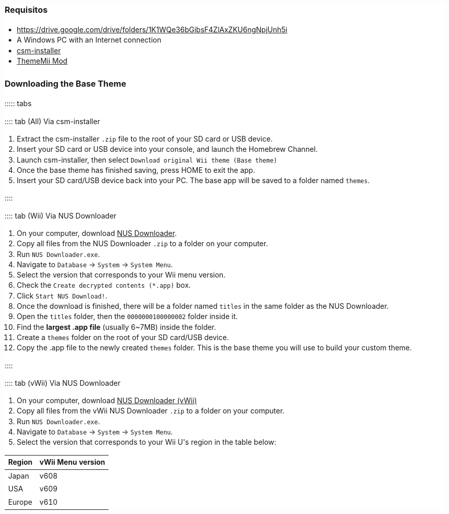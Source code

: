 ### Requisitos

- https://drive.google.com/drive/folders/1K1WQe36bGibsF4ZlAxZKU6ngNpjUnh5i
- A Windows PC with an Internet connection
- [csm-installer](https://oscwii.org/library/app/csm-installer)
- [ThemeMii Mod](/assets/files/New_ThemeMii_MOD.zip)

### Downloading the Base Theme

::::: tabs

:::: tab (All) Via csm-installer

1. Extract the csm-installer `.zip` file to the root of your SD card or USB device.
2. Insert your SD card or USB device into your console, and launch the Homebrew Channel.
3. Launch csm-installer, then select `Download original Wii theme (Base theme)`
4. Once the base theme has finished saving, press HOME to exit the app.
5. Insert your SD card/USB device back into your PC. The base app will be saved to a folder named `themes`.

::::

:::: tab (Wii) Via NUS Downloader

1. On your computer, download [NUS Downloader](https://github.com/WiiDatabase/nusdownloader/releases/latest/download/NUSD-Mod-NUS-Fix.zip).
2. Copy all files from the NUS Downloader `.zip` to a folder on your computer.
3. Run `NUS Downloader.exe`.
4. Navigate to `Database` -> `System` -> `System Menu`.
5. Select the version that corresponds to your Wii menu version.
6. Check the `Create decrypted contents (*.app)` box.
7. Click `Start NUS Download!`.
8. Once the download is finished, there will be a folder named `titles` in the same folder as the NUS Downloader.
9. Open the `titles` folder, then the `0000000100000002` folder inside it.
10. Find the **largest .app file** (usually 6~7MB) inside the folder.
11. Create a `themes` folder on the root of your SD card/USB device.
12. Copy the .app file to the newly created `themes` folder. This is the base theme you will use to build your custom theme.

::::

:::: tab (vWii) Via NUS Downloader

1. On your computer, download [NUS Downloader (vWii)](/assets/files/NUSDownloader-vwii.zip)
2. Copy all files from the vWii NUS Downloader `.zip` to a folder on your computer.
3. Run `NUS Downloader.exe`.
4. Navigate to `Database` -> `System` -> `System Menu`.
5. Select the version that corresponds to your Wii U's region in the table below:

| Region | vWii Menu version |
| ------ | ----------------- |
| Japan  | v608              |
| USA    | v609              |
| Europe | v610              |
